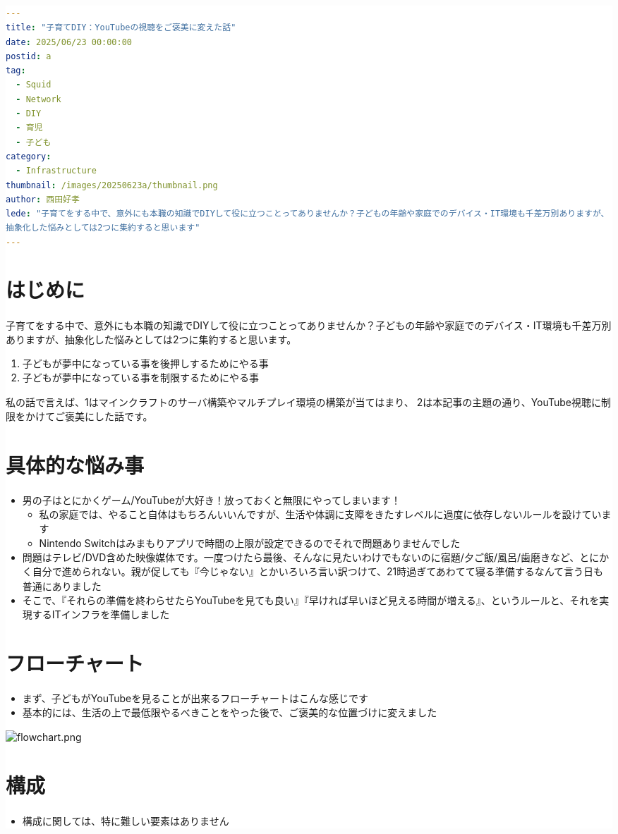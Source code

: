 ```yaml
---
title: "子育てDIY：YouTubeの視聴をご褒美に変えた話"
date: 2025/06/23 00:00:00
postid: a
tag:
  - Squid
  - Network
  - DIY
  - 育児
  - 子ども
category:
  - Infrastructure
thumbnail: /images/20250623a/thumbnail.png
author: 西田好孝
lede: "子育てをする中で、意外にも本職の知識でDIYして役に立つことってありませんか？子どもの年齢や家庭でのデバイス・IT環境も千差万別ありますが、抽象化した悩みとしては2つに集約すると思います"
---
```

# はじめに

子育てをする中で、意外にも本職の知識でDIYして役に立つことってありませんか？子どもの年齢や家庭でのデバイス・IT環境も千差万別ありますが、抽象化した悩みとしては2つに集約すると思います。

1. 子どもが夢中になっている事を後押しするためにやる事
2. 子どもが夢中になっている事を制限するためにやる事

私の話で言えば、1はマインクラフトのサーバ構築やマルチプレイ環境の構築が当てはまり、
2は本記事の主題の通り、YouTube視聴に制限をかけてご褒美にした話です。

# 具体的な悩み事

* 男の子はとにかくゲーム/YouTubeが大好き！放っておくと無限にやってしまいます！
  * 私の家庭では、やること自体はもちろんいいんですが、生活や体調に支障をきたすレベルに過度に依存しないルールを設けています
  * Nintendo Switchはみまもりアプリで時間の上限が設定できるのでそれで問題ありませんでした
* 問題はテレビ/DVD含めた映像媒体です。一度つけたら最後、そんなに見たいわけでもないのに宿題/夕ご飯/風呂/歯磨きなど、とにかく自分で進められない。親が促しても『今じゃない』とかいろいろ言い訳つけて、21時過ぎてあわてて寝る準備するなんて言う日も普通にありました
* そこで、『それらの準備を終わらせたらYouTubeを見ても良い』『早ければ早いほど見える時間が増える』、というルールと、それを実現するITインフラを準備しました

# フローチャート

* まず、子どもがYouTubeを見ることが出来るフローチャートはこんな感じです
* 基本的には、生活の上で最低限やるべきことをやった後で、ご褒美的な位置づけに変えました

<img src="/images/20250623a/flowchart.png" alt="flowchart.png" width="481" height="381" loading="lazy">

# 構成

* 構成に関しては、特に難しい要素はありません
